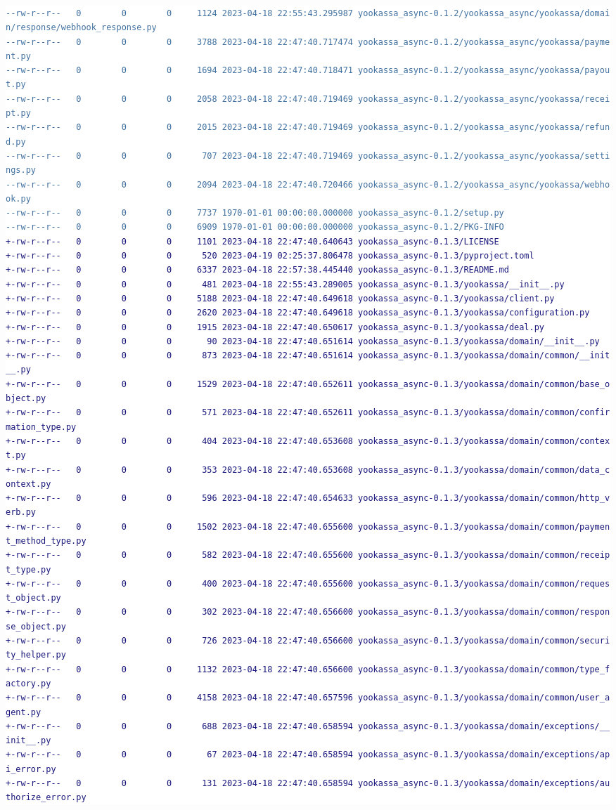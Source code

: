 ```diff
--rw-r--r--   0        0        0     1124 2023-04-18 22:55:43.295987 yookassa_async-0.1.2/yookassa_async/yookassa/domain/response/webhook_response.py
--rw-r--r--   0        0        0     3788 2023-04-18 22:47:40.717474 yookassa_async-0.1.2/yookassa_async/yookassa/payment.py
--rw-r--r--   0        0        0     1694 2023-04-18 22:47:40.718471 yookassa_async-0.1.2/yookassa_async/yookassa/payout.py
--rw-r--r--   0        0        0     2058 2023-04-18 22:47:40.719469 yookassa_async-0.1.2/yookassa_async/yookassa/receipt.py
--rw-r--r--   0        0        0     2015 2023-04-18 22:47:40.719469 yookassa_async-0.1.2/yookassa_async/yookassa/refund.py
--rw-r--r--   0        0        0      707 2023-04-18 22:47:40.719469 yookassa_async-0.1.2/yookassa_async/yookassa/settings.py
--rw-r--r--   0        0        0     2094 2023-04-18 22:47:40.720466 yookassa_async-0.1.2/yookassa_async/yookassa/webhook.py
--rw-r--r--   0        0        0     7737 1970-01-01 00:00:00.000000 yookassa_async-0.1.2/setup.py
--rw-r--r--   0        0        0     6909 1970-01-01 00:00:00.000000 yookassa_async-0.1.2/PKG-INFO
+-rw-r--r--   0        0        0     1101 2023-04-18 22:47:40.640643 yookassa_async-0.1.3/LICENSE
+-rw-r--r--   0        0        0      520 2023-04-19 02:25:37.806478 yookassa_async-0.1.3/pyproject.toml
+-rw-r--r--   0        0        0     6337 2023-04-18 22:57:38.445440 yookassa_async-0.1.3/README.md
+-rw-r--r--   0        0        0      481 2023-04-18 22:55:43.289005 yookassa_async-0.1.3/yookassa/__init__.py
+-rw-r--r--   0        0        0     5188 2023-04-18 22:47:40.649618 yookassa_async-0.1.3/yookassa/client.py
+-rw-r--r--   0        0        0     2620 2023-04-18 22:47:40.649618 yookassa_async-0.1.3/yookassa/configuration.py
+-rw-r--r--   0        0        0     1915 2023-04-18 22:47:40.650617 yookassa_async-0.1.3/yookassa/deal.py
+-rw-r--r--   0        0        0       90 2023-04-18 22:47:40.651614 yookassa_async-0.1.3/yookassa/domain/__init__.py
+-rw-r--r--   0        0        0      873 2023-04-18 22:47:40.651614 yookassa_async-0.1.3/yookassa/domain/common/__init__.py
+-rw-r--r--   0        0        0     1529 2023-04-18 22:47:40.652611 yookassa_async-0.1.3/yookassa/domain/common/base_object.py
+-rw-r--r--   0        0        0      571 2023-04-18 22:47:40.652611 yookassa_async-0.1.3/yookassa/domain/common/confirmation_type.py
+-rw-r--r--   0        0        0      404 2023-04-18 22:47:40.653608 yookassa_async-0.1.3/yookassa/domain/common/context.py
+-rw-r--r--   0        0        0      353 2023-04-18 22:47:40.653608 yookassa_async-0.1.3/yookassa/domain/common/data_context.py
+-rw-r--r--   0        0        0      596 2023-04-18 22:47:40.654633 yookassa_async-0.1.3/yookassa/domain/common/http_verb.py
+-rw-r--r--   0        0        0     1502 2023-04-18 22:47:40.655600 yookassa_async-0.1.3/yookassa/domain/common/payment_method_type.py
+-rw-r--r--   0        0        0      582 2023-04-18 22:47:40.655600 yookassa_async-0.1.3/yookassa/domain/common/receipt_type.py
+-rw-r--r--   0        0        0      400 2023-04-18 22:47:40.655600 yookassa_async-0.1.3/yookassa/domain/common/request_object.py
+-rw-r--r--   0        0        0      302 2023-04-18 22:47:40.656600 yookassa_async-0.1.3/yookassa/domain/common/response_object.py
+-rw-r--r--   0        0        0      726 2023-04-18 22:47:40.656600 yookassa_async-0.1.3/yookassa/domain/common/security_helper.py
+-rw-r--r--   0        0        0     1132 2023-04-18 22:47:40.656600 yookassa_async-0.1.3/yookassa/domain/common/type_factory.py
+-rw-r--r--   0        0        0     4158 2023-04-18 22:47:40.657596 yookassa_async-0.1.3/yookassa/domain/common/user_agent.py
+-rw-r--r--   0        0        0      688 2023-04-18 22:47:40.658594 yookassa_async-0.1.3/yookassa/domain/exceptions/__init__.py
+-rw-r--r--   0        0        0       67 2023-04-18 22:47:40.658594 yookassa_async-0.1.3/yookassa/domain/exceptions/api_error.py
+-rw-r--r--   0        0        0      131 2023-04-18 22:47:40.658594 yookassa_async-0.1.3/yookassa/domain/exceptions/authorize_error.py
```